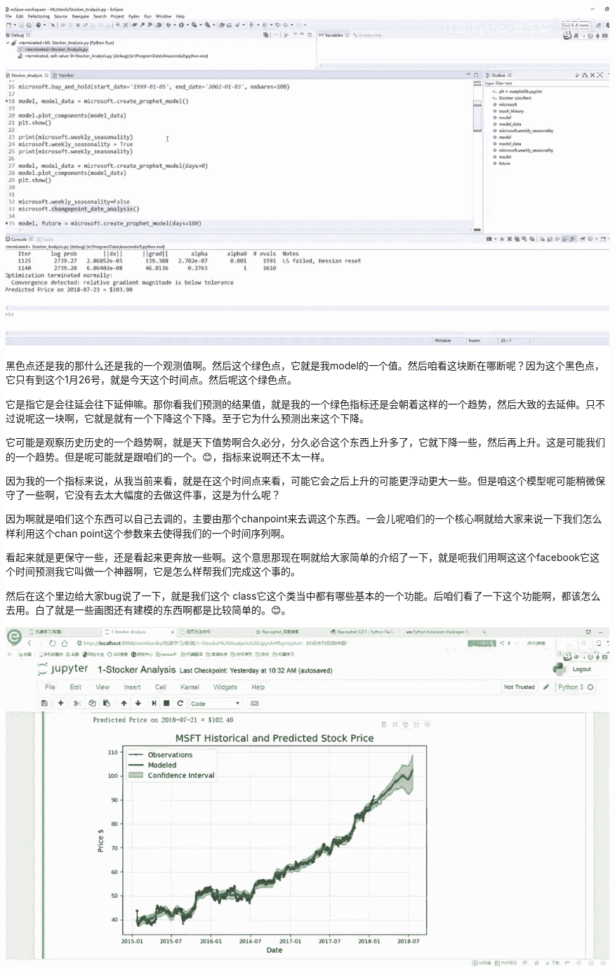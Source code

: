 ![](img/e641de0ebc72ee5c463a351704890efd_92.png)

黑色点还是我的那什么还是我的一个观测值啊。然后这个绿色点，它就是我model的一个值。然后咱看这块断在哪断呢？因为这个黑色点，它只有到这个1月26号，就是今天这个时间点。然后呢这个绿色点。

它是指它是会往延会往下延伸嘛。那你看我们预测的结果值，就是我的一个绿色指标还是会朝着这样的一个趋势，然后大致的去延伸。只不过说呢这一块啊，它就是就有一个下降这个下降。至于它为什么预测出来这个下降。

它可能是观察历史历史的一个趋势啊，就是天下值势啊合久必分，分久必合这个东西上升多了，它就下降一些，然后再上升。这是可能我们的一个趋势。但是呢可能就是跟咱们的一个。😊，指标来说啊还不太一样。

因为我的一个指标来说，从我当前来看，就是在这个时间点来看，可能它会之后上升的可能更浮动更大一些。但是咱这个模型呢可能稍微保守了一些啊，它没有去太大幅度的去做这件事，这是为什么呢？

因为啊就是咱们这个东西可以自己去调的，主要由那个chanpoint来去调这个东西。一会儿呢咱们的一个核心啊就给大家来说一下我们怎么样利用这个chan point这个参数来去使得我们的一个时间序列啊。

看起来就是更保守一些，还是看起来更奔放一些啊。这个意思那现在啊就给大家简单的介绍了一下，就是呃我们用啊这这个facebook它这个时间预测我它叫做一个神器啊，它是怎么样帮我们完成这个事的。

然后在这个里边给大家bug说了一下，就是我们这个 class它这个类当中都有哪些基本的一个功能。后咱们看了一下这个功能啊，都该怎么去用。白了就是一些画图还有建模的东西啊都是比较简单的。😊。



![](img/e641de0ebc72ee5c463a351704890efd_94.png)